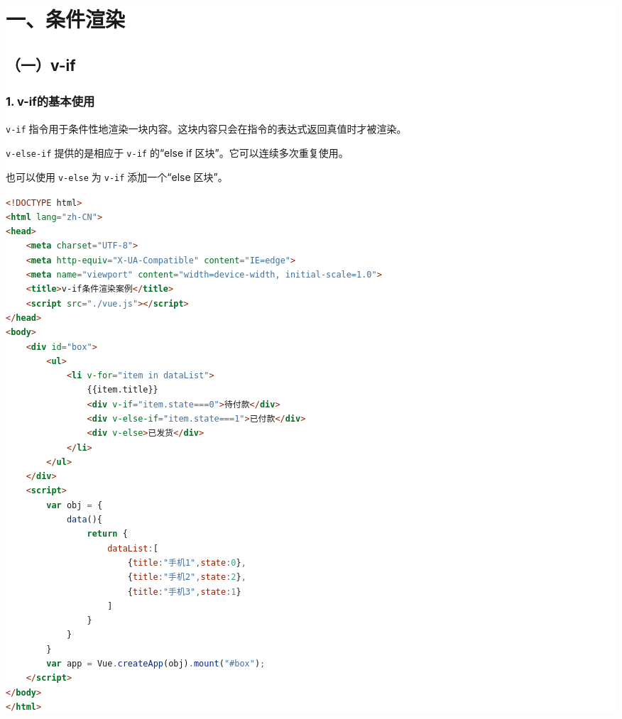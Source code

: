 # 一、条件渲染

## （一）v-if

### 1. v-if的基本使用

`v-if` 指令用于条件性地渲染一块内容。这块内容只会在指令的表达式返回真值时才被渲染。

`v-else-if` 提供的是相应于 `v-if` 的“else if 区块”。它可以连续多次重复使用。

也可以使用 `v-else` 为 `v-if` 添加一个“else 区块”。

```html
<!DOCTYPE html>
<html lang="zh-CN">
<head>
    <meta charset="UTF-8">
    <meta http-equiv="X-UA-Compatible" content="IE=edge">
    <meta name="viewport" content="width=device-width, initial-scale=1.0">
    <title>v-if条件渲染案例</title>
    <script src="./vue.js"></script>
</head>
<body>
    <div id="box">
        <ul>
            <li v-for="item in dataList">
                {{item.title}}
                <div v-if="item.state===0">待付款</div>
                <div v-else-if="item.state===1">已付款</div>
                <div v-else>已发货</div>
            </li>
        </ul>
    </div>
    <script>
        var obj = {
            data(){
                return {
                    dataList:[
                        {title:"手机1",state:0},
                        {title:"手机2",state:2},
                        {title:"手机3",state:1}
                    ]
                }
            }
        }
        var app = Vue.createApp(obj).mount("#box");
    </script>
</body>
</html>
```
